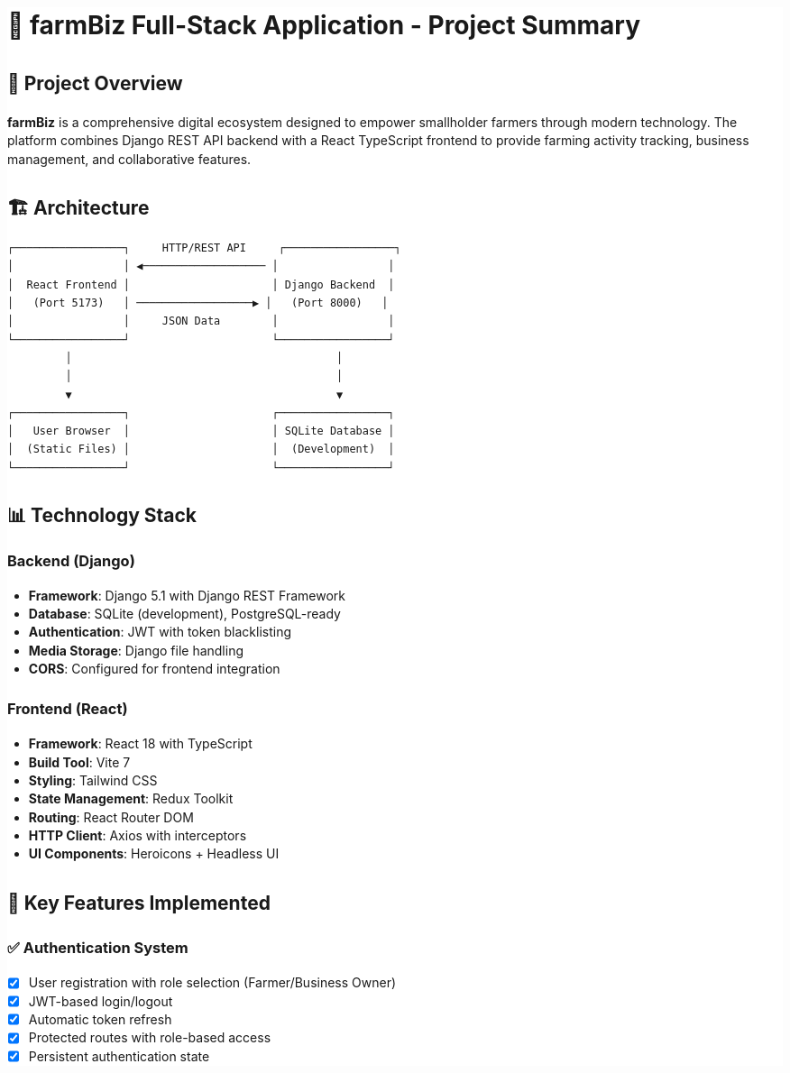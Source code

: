 # 🌾 farmBiz Full-Stack Application - Project Summary

## 🎯 Project Overview

**farmBiz** is a comprehensive digital ecosystem designed to empower smallholder farmers through modern technology. The platform combines Django REST API backend with a React TypeScript frontend to provide farming activity tracking, business management, and collaborative features.

## 🏗️ Architecture

```
┌─────────────────┐     HTTP/REST API     ┌─────────────────┐
│                 │ ◀─────────────────── │                 │
│  React Frontend │                      │ Django Backend  │
│   (Port 5173)   │ ──────────────────▶ │   (Port 8000)   │
│                 │     JSON Data        │                 │
└─────────────────┘                      └─────────────────┘
         │                                         │
         │                                         │
         ▼                                         ▼
┌─────────────────┐                      ┌─────────────────┐
│   User Browser  │                      │ SQLite Database │
│  (Static Files) │                      │  (Development)  │
└─────────────────┘                      └─────────────────┘
```

## 📊 Technology Stack

### Backend (Django)
- **Framework**: Django 5.1 with Django REST Framework
- **Database**: SQLite (development), PostgreSQL-ready
- **Authentication**: JWT with token blacklisting
- **Media Storage**: Django file handling
- **CORS**: Configured for frontend integration

### Frontend (React)
- **Framework**: React 18 with TypeScript
- **Build Tool**: Vite 7
- **Styling**: Tailwind CSS
- **State Management**: Redux Toolkit
- **Routing**: React Router DOM
- **HTTP Client**: Axios with interceptors
- **UI Components**: Heroicons + Headless UI

## 🔧 Key Features Implemented

### ✅ Authentication System
- [x] User registration with role selection (Farmer/Business Owner)
- [x] JWT-based login/logout
- [x] Automatic token refresh
- [x] Protected routes with role-based access
- [x] Persistent authentication state
